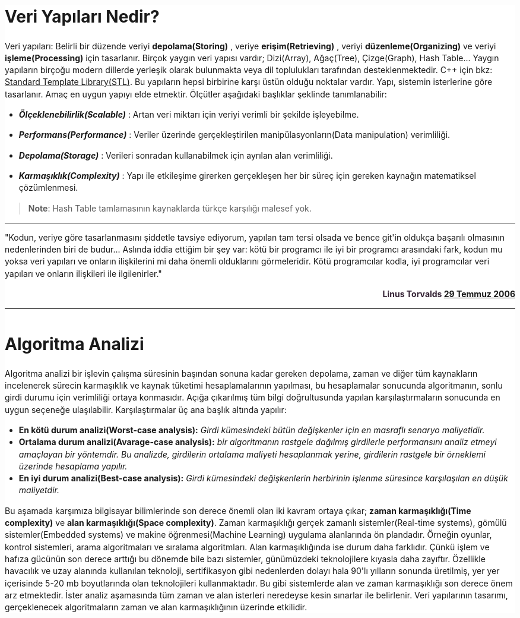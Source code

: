 # Veri Yapıları Nedir? 

Veri yapıları: Belirli bir düzende veriyi **depolama(Storing)** , veriye **erişim(Retrieving)** , veriyi **düzenleme(Organizing)** ve veriyi **işleme(Processing)** için tasarlanır. Birçok yaygın veri yapısı vardır; Dizi(Array), Ağaç(Tree), Çizge(Graph), Hash Table... Yaygın yapıların birçoğu modern dillerde yerleşik olarak bulunmakta veya dil toplulukları tarafından desteklenmektedir. C++ için bkz: [Standard Template Library(STL)](https://en.cppreference.com/w/cpp/container). Bu yapıların hepsi birbirine karşı üstün olduğu noktalar vardır. Yapı, sistemin isterlerine göre tasarlanır. Amaç en uygun yapıyı elde etmektir. Ölçütler aşağıdaki başlıklar şeklinde tanımlanabilir:

- ***Ölçeklenebilirlik(Scalable)*** : Artan veri miktarı için veriyi verimli bir şekilde işleyebilme.

- ***Performans(Performance)*** : Veriler üzerinde gerçekleştirilen manipülasyonların(Data manipulation) verimliliği.

- ***Depolama(Storage)*** : Verileri sonradan kullanabilmek için ayrılan alan verimliliği.

- ***Karmaşıklık(Complexity)*** : Yapı ile etkileşime girerken gerçekleşen her bir süreç için gereken kaynağın matematiksel çözümlenmesi.

> **Note**: Hash Table tamlamasının kaynaklarda türkçe karşılığı malesef yok.

---

"Kodun, veriye göre tasarlanmasını şiddetle tavsiye ediyorum, yapılan tam tersi olsada ve bence git'in oldukça başarılı olmasının nedenlerinden biri de budur... Aslında iddia ettiğim bir şey var: kötü bir programcı ile iyi bir programcı arasındaki fark, kodun mu yoksa veri yapıları ve onların ilişkilerini mi daha önemli olduklarını görmeleridir. Kötü programcılar kodla, iyi programcılar veri yapıları ve onların ilişkileri ile ilgilenirler."

<div style="text-align: right; color:#352335 ; font-weight:bold;">Linus Torvalds <a href="https://lwn.net/Articles/193245/">29 Temmuz 2006</a></div>

---

# Algoritma Analizi

Algoritma analizi bir işlevin çalışma süresinin başından sonuna kadar gereken depolama, zaman ve diğer tüm kaynakların incelenerek sürecin karmaşıklık ve kaynak tüketimi hesaplamalarının yapılması, bu hesaplamalar sonucunda algoritmanın, sonlu girdi durumu için verimliliği ortaya konmasıdır. Açığa çıkarılmış tüm bilgi doğrultusunda yapılan karşılaştırmaların sonucunda en uygun seçeneğe ulaşılabilir. Karşılaştırmalar üç ana başlık altında yapılır:

- **En kötü durum analizi(Worst-case analysis):**
  *Girdi kümesindeki bütün değişkenler için en masraflı senaryo maliyetidir.*
- **Ortalama durum analizi(Avarage-case analysis):**
  *bir algoritmanın rastgele dağılmış girdilerle performansını analiz etmeyi amaçlayan bir yöntemdir. Bu analizde, girdilerin ortalama maliyeti hesaplanmak yerine, girdilerin rastgele bir örneklemi üzerinde hesaplama yapılır.*
- **En iyi durum analizi(Best-case analysis):**
  *Girdi kümesindeki değişkenlerin herbirinin işlenme süresince karşılaşılan en düşük maliyetdir.*

Bu aşamada karşımıza bilgisayar bilimlerinde son derece önemli olan iki kavram ortaya çıkar; **zaman karmaşıklığı(Time complexity)** ve **alan karmaşıklığı(Space complexity)**. Zaman karmaşıklığı gerçek zamanlı sistemler(Real-time systems), gömülü sistemler(Embedded systems) ve makine öğrenmesi(Machine Learning) uygulama alanlarında ön plandadır. Örneğin oyunlar, kontrol sistemleri, arama algoritmaları ve sıralama algoritmları. Alan karmaşıklığında ise durum daha farklıdır. Çünkü işlem ve hafıza gücünün son derece arttığı bu dönemde bile bazı sistemler, günümüzdeki teknolojilere kıyasla daha zayıftır. Özellikle havacılık ve uzay alanında kullanılan teknoloji, sertifikasyon gibi nedenlerden dolayı hala 90'lı yılların sonunda üretilmiş, yer yer içerisinde 5-20 mb boyutlarında olan teknolojileri kullanmaktadır. Bu gibi sistemlerde alan ve zaman karmaşıklığı son derece önem arz etmektedir. İster analiz aşamasında tüm zaman ve alan isterleri neredeyse kesin sınarlar ile belirlenir. Veri yapılarının tasarımı, gerçeklenecek algoritmaların zaman ve alan karmaşıklığının üzerinde etkilidir. 
